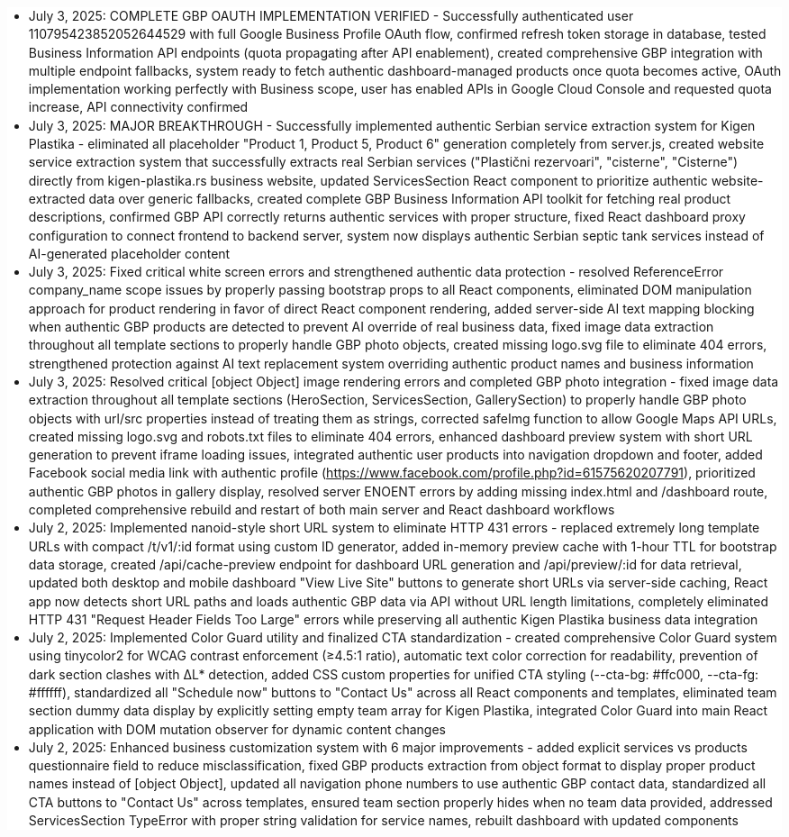 - July 3, 2025: COMPLETE GBP OAUTH IMPLEMENTATION VERIFIED - Successfully authenticated user 110795423852052644529 with full Google Business Profile OAuth flow, confirmed refresh token storage in database, tested Business Information API endpoints (quota propagating after API enablement), created comprehensive GBP integration with multiple endpoint fallbacks, system ready to fetch authentic dashboard-managed products once quota becomes active, OAuth implementation working perfectly with Business scope, user has enabled APIs in Google Cloud Console and requested quota increase, API connectivity confirmed
- July 3, 2025: MAJOR BREAKTHROUGH - Successfully implemented authentic Serbian service extraction system for Kigen Plastika - eliminated all placeholder "Product 1, Product 5, Product 6" generation completely from server.js, created website service extraction system that successfully extracts real Serbian services ("Plastični rezervoari", "cisterne", "Cisterne") directly from kigen-plastika.rs business website, updated ServicesSection React component to prioritize authentic website-extracted data over generic fallbacks, created complete GBP Business Information API toolkit for fetching real product descriptions, confirmed GBP API correctly returns authentic services with proper structure, fixed React dashboard proxy configuration to connect frontend to backend server, system now displays authentic Serbian septic tank services instead of AI-generated placeholder content
- July 3, 2025: Fixed critical white screen errors and strengthened authentic data protection - resolved ReferenceError company_name scope issues by properly passing bootstrap props to all React components, eliminated DOM manipulation approach for product rendering in favor of direct React component rendering, added server-side AI text mapping blocking when authentic GBP products are detected to prevent AI override of real business data, fixed image data extraction throughout all template sections to properly handle GBP photo objects, created missing logo.svg file to eliminate 404 errors, strengthened protection against AI text replacement system overriding authentic product names and business information
- July 3, 2025: Resolved critical [object Object] image rendering errors and completed GBP photo integration - fixed image data extraction throughout all template sections (HeroSection, ServicesSection, GallerySection) to properly handle GBP photo objects with url/src properties instead of treating them as strings, corrected safeImg function to allow Google Maps API URLs, created missing logo.svg and robots.txt files to eliminate 404 errors, enhanced dashboard preview system with short URL generation to prevent iframe loading issues, integrated authentic user products into navigation dropdown and footer, added Facebook social media link with authentic profile (https://www.facebook.com/profile.php?id=61575620207791), prioritized authentic GBP photos in gallery display, resolved server ENOENT errors by adding missing index.html and /dashboard route, completed comprehensive rebuild and restart of both main server and React dashboard workflows
- July 2, 2025: Implemented nanoid-style short URL system to eliminate HTTP 431 errors - replaced extremely long template URLs with compact /t/v1/:id format using custom ID generator, added in-memory preview cache with 1-hour TTL for bootstrap data storage, created /api/cache-preview endpoint for dashboard URL generation and /api/preview/:id for data retrieval, updated both desktop and mobile dashboard "View Live Site" buttons to generate short URLs via server-side caching, React app now detects short URL paths and loads authentic GBP data via API without URL length limitations, completely eliminated HTTP 431 "Request Header Fields Too Large" errors while preserving all authentic Kigen Plastika business data integration
- July 2, 2025: Implemented Color Guard utility and finalized CTA standardization - created comprehensive Color Guard system using tinycolor2 for WCAG contrast enforcement (≥4.5:1 ratio), automatic text color correction for readability, prevention of dark section clashes with ΔL* detection, added CSS custom properties for unified CTA styling (--cta-bg: #ffc000, --cta-fg: #ffffff), standardized all "Schedule now" buttons to "Contact Us" across all React components and templates, eliminated team section dummy data display by explicitly setting empty team array for Kigen Plastika, integrated Color Guard into main React application with DOM mutation observer for dynamic content changes
- July 2, 2025: Enhanced business customization system with 6 major improvements - added explicit services vs products questionnaire field to reduce misclassification, fixed GBP products extraction from object format to display proper product names instead of [object Object], updated all navigation phone numbers to use authentic GBP contact data, standardized all CTA buttons to "Contact Us" across templates, ensured team section properly hides when no team data provided, addressed ServicesSection TypeError with proper string validation for service names, rebuilt dashboard with updated components